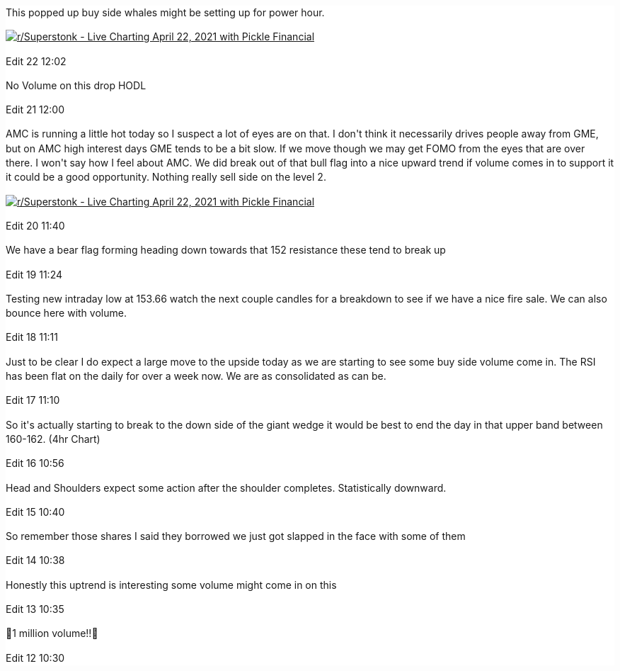 This popped up buy side whales might be setting up for power hour.

[![r/Superstonk - Live Charting April 22, 2021 with Pickle Financial](https://preview.redd.it/13mojgqr0ru61.png?width=461&format=png&auto=webp&s=3bce9ff68f4ec1233fdfb33bb50946aaff4820e6)](https://preview.redd.it/13mojgqr0ru61.png?width=461&format=png&auto=webp&s=3bce9ff68f4ec1233fdfb33bb50946aaff4820e6)

Edit 22 12:02

No Volume on this drop HODL

Edit 21 12:00

AMC is running a little hot today so I suspect a lot of eyes are on that. I don't think it necessarily drives people away from GME, but on AMC high interest days GME tends to be a bit slow. If we move though we may get FOMO from the eyes that are over there. I won't say how I feel about AMC. We did break out of that bull flag into a nice upward trend if volume comes in to support it it could be a good opportunity. Nothing really sell side on the level 2.

[![r/Superstonk - Live Charting April 22, 2021 with Pickle Financial](https://preview.redd.it/w0hg0f9ezqu61.png?width=1488&format=png&auto=webp&s=0c77d8b02f38e44a5994f92d837aefa2070bc16a)](https://preview.redd.it/w0hg0f9ezqu61.png?width=1488&format=png&auto=webp&s=0c77d8b02f38e44a5994f92d837aefa2070bc16a)

Edit 20 11:40

We have a bear flag forming heading down towards that 152 resistance these tend to break up

Edit 19 11:24

Testing new intraday low at 153.66 watch the next couple candles for a breakdown to see if we have a nice fire sale. We can also bounce here with volume.

Edit 18 11:11

Just to be clear I do expect a large move to the upside today as we are starting to see some buy side volume come in. The RSI has been flat on the daily for over a week now. We are as consolidated as can be.

Edit 17 11:10

So it's actually starting to break to the down side of the giant wedge it would be best to end the day in that upper band between 160-162. (4hr Chart)

Edit 16 10:56

Head and Shoulders expect some action after the shoulder completes. Statistically downward.

Edit 15 10:40

So remember those shares I said they borrowed we just got slapped in the face with some of them

Edit 14 10:38

Honestly this uptrend is interesting some volume might come in on this

Edit 13 10:35

🎊1 million volume!!🎊

Edit 12 10:30
